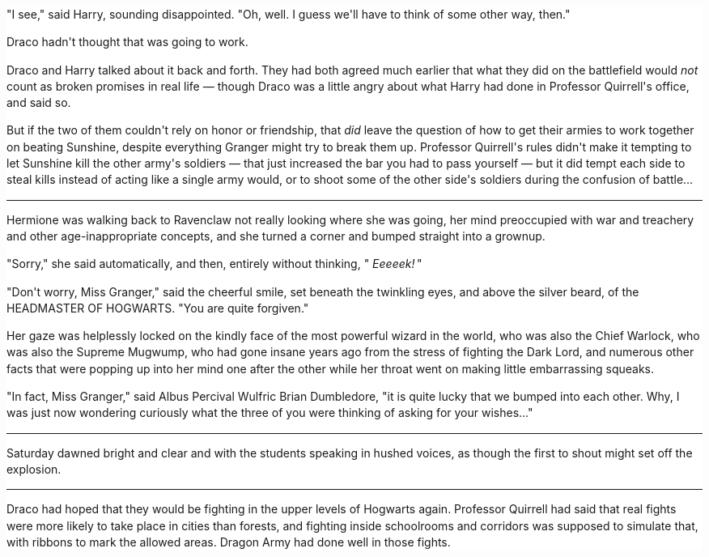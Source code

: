 "I see," said Harry, sounding disappointed. "Oh, well. I guess we'll
have to think of some other way, then."

Draco hadn't thought that was going to work.

Draco and Harry talked about it back and forth. They had both agreed
much earlier that what they did on the battlefield would *not* count as
broken promises in real life — though Draco was a little angry about
what Harry had done in Professor Quirrell's office, and said so.

But if the two of them couldn't rely on honor or friendship, that *did*
leave the question of how to get their armies to work together on
beating Sunshine, despite everything Granger might try to break them up.
Professor Quirrell's rules didn't make it tempting to let Sunshine kill
the other army's soldiers — that just increased the bar you had to pass
yourself — but it did tempt each side to steal kills instead of acting
like a single army would, or to shoot some of the other side's soldiers
during the confusion of battle...

* * * * *

Hermione was walking back to Ravenclaw not really looking where she was
going, her mind preoccupied with war and treachery and other
age-inappropriate concepts, and she turned a corner and bumped straight
into a grownup.

"Sorry," she said automatically, and then, entirely without thinking, "
*Eeeeek!* "

"Don't worry, Miss Granger," said the cheerful smile, set beneath the
twinkling eyes, and above the silver beard, of the HEADMASTER OF
HOGWARTS. "You are quite forgiven."

Her gaze was helplessly locked on the kindly face of the most powerful
wizard in the world, who was also the Chief Warlock, who was also the
Supreme Mugwump, who had gone insane years ago from the stress of
fighting the Dark Lord, and numerous other facts that were popping up
into her mind one after the other while her throat went on making little
embarrassing squeaks.

"In fact, Miss Granger," said Albus Percival Wulfric Brian Dumbledore,
"it is quite lucky that we bumped into each other. Why, I was just now
wondering curiously what the three of you were thinking of asking for
your wishes..."

* * * * *

Saturday dawned bright and clear and with the students speaking in
hushed voices, as though the first to shout might set off the explosion.

* * * * *

Draco had hoped that they would be fighting in the upper levels of
Hogwarts again. Professor Quirrell had said that real fights were more
likely to take place in cities than forests, and fighting inside
schoolrooms and corridors was supposed to simulate that, with ribbons to
mark the allowed areas. Dragon Army had done well in those fights.
